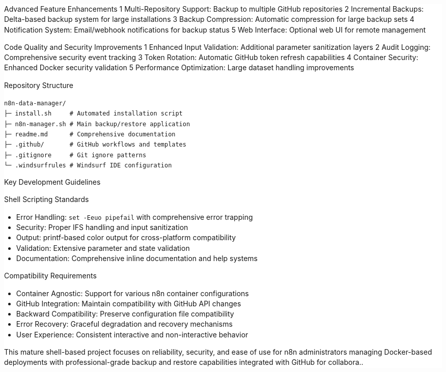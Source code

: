 Advanced Feature Enhancements
1 Multi-Repository Support: Backup to multiple GitHub repositories
2 Incremental Backups: Delta-based backup system for large installations
3 Backup Compression: Automatic compression for large backup sets
4 Notification System: Email/webhook notifications for backup status
5 Web Interface: Optional web UI for remote management

Code Quality and Security Improvements
1 Enhanced Input Validation: Additional parameter sanitization layers
2 Audit Logging: Comprehensive security event tracking
3 Token Rotation: Automatic GitHub token refresh capabilities
4 Container Security: Enhanced Docker security validation
5 Performance Optimization: Large dataset handling improvements

Repository Structure
```
n8n-data-manager/
├─ install.sh     # Automated installation script
├─ n8n-manager.sh # Main backup/restore application
├─ readme.md      # Comprehensive documentation
├─ .github/       # GitHub workflows and templates
├─ .gitignore     # Git ignore patterns
└─ .windsurfrules # Windsurf IDE configuration
```

Key Development Guidelines

Shell Scripting Standards
- Error Handling: `set -Eeuo pipefail` with comprehensive error trapping
- Security: Proper IFS handling and input sanitization
- Output: printf-based color output for cross-platform compatibility
- Validation: Extensive parameter and state validation
- Documentation: Comprehensive inline documentation and help systems

Compatibility Requirements
- Container Agnostic: Support for various n8n container configurations
- GitHub Integration: Maintain compatibility with GitHub API changes
- Backward Compatibility: Preserve configuration file compatibility
- Error Recovery: Graceful degradation and recovery mechanisms
- User Experience: Consistent interactive and non-interactive behavior

This mature shell-based project focuses on reliability, security, and ease of use for n8n administrators managing Docker-based deployments with professional-grade backup and restore capabilities integrated with GitHub for collabora..